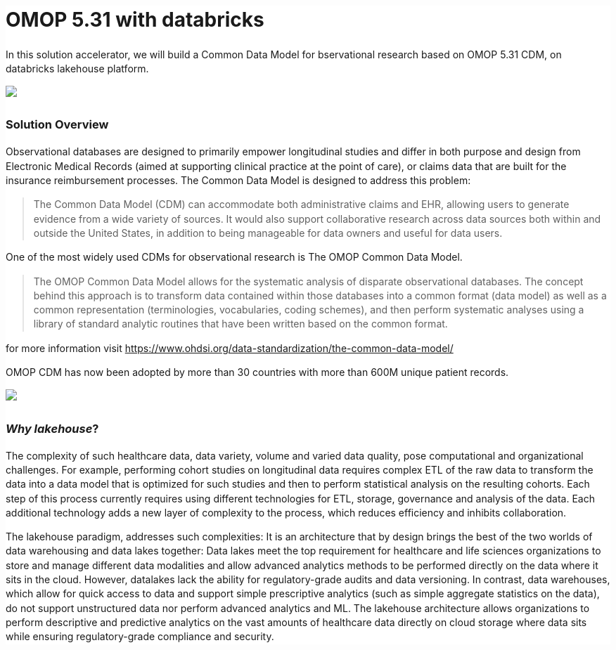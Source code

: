 # OMOP 5.31 with databricks
In this solution accelerator, we will build a Common Data Model for bservational research based on OMOP 5.31 CDM, on databricks lakehouse platform.
<div >
  <img src="https://drive.google.com/uc?export=view&id=1cTlUMLNyuCZFc3H04n9DxB3NxfY86Wkw", width=1500>
</div>

### Solution Overview

Observational databases are designed to primarily empower longitudinal studies and differ in both purpose and design from Electronic Medical Records (aimed at supporting clinical practice at the point of care), or claims data that are built for the insurance reimbursement processes. The Common Data Model is designed to address this problem:

>The Common Data Model (CDM) can accommodate both administrative claims and EHR, allowing users to generate evidence from a wide variety of sources. It would also support collaborative research across data sources both within and outside the United States, in addition to being manageable for data owners and useful for data users. 

One of the most widely used CDMs for observational research is The OMOP Common Data Model.

> The OMOP Common Data Model allows for the systematic analysis of disparate observational databases. The concept behind this approach is to transform data contained within those databases into a common format (data model) as well as a common representation (terminologies, vocabularies, coding schemes), and then perform systematic analyses using a library of standard analytic routines that have been written based on the common format. 

for more information visit https://www.ohdsi.org/data-standardization/the-common-data-model/

OMOP CDM has now been adopted by more than 30 countries with more than 600M unique patient records.

<img src="https://ohdsi.github.io/TheBookOfOhdsi/images/OhdsiCommunity/mapOfCollaborators.png" width = 400>


### _Why lakehouse_?
The complexity of such healthcare data, data variety, volume and varied data quality, pose computational and organizational challenges. For example, performing cohort studies on longitudinal data requires complex ETL of the raw data to transform the data into a data model that is optimized for such studies and then to perform statistical analysis on the resulting cohorts. Each step of this process currently requires using different technologies for ETL, storage, governance and analysis of the data. Each additional technology adds a new layer of complexity to the process, which reduces efficiency and inhibits collaboration.

The lakehouse paradigm, addresses such complexities: It is an architecture that by design brings the best of the two worlds of data warehousing and data lakes together: Data lakes meet the top requirement for healthcare and life sciences organizations to store and manage different data modalities and allow advanced analytics methods to be performed directly on the data where it sits in the cloud. However, datalakes lack the ability for regulatory-grade audits and data versioning. In contrast, data warehouses, which allow for quick access to data and support simple prescriptive analytics (such as simple aggregate statistics on the data), do not support unstructured data nor perform advanced analytics and ML. The lakehouse architecture allows organizations to perform descriptive and predictive analytics on the vast amounts of healthcare data directly on cloud storage where data sits while ensuring regulatory-grade compliance and security.
